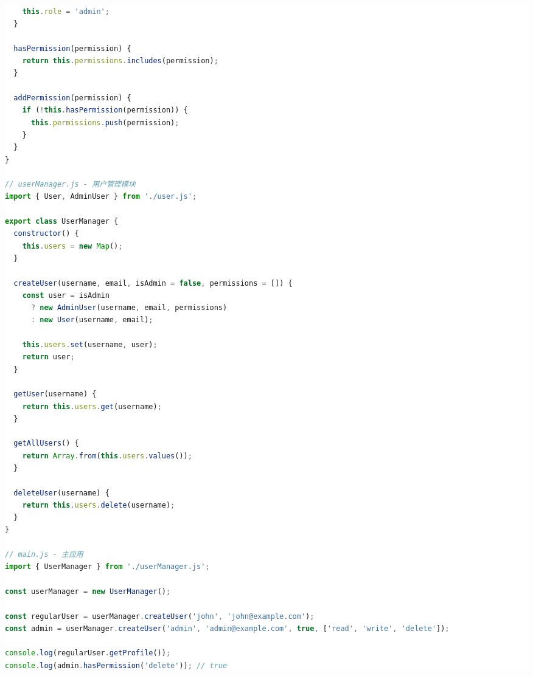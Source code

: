 ```javascript
    this.role = 'admin';
  }

  hasPermission(permission) {
    return this.permissions.includes(permission);
  }

  addPermission(permission) {
    if (!this.hasPermission(permission)) {
      this.permissions.push(permission);
    }
  }
}

// userManager.js - 用户管理模块
import { User, AdminUser } from './user.js';

export class UserManager {
  constructor() {
    this.users = new Map();
  }

  createUser(username, email, isAdmin = false, permissions = []) {
    const user = isAdmin
      ? new AdminUser(username, email, permissions)
      : new User(username, email);

    this.users.set(username, user);
    return user;
  }

  getUser(username) {
    return this.users.get(username);
  }

  getAllUsers() {
    return Array.from(this.users.values());
  }

  deleteUser(username) {
    return this.users.delete(username);
  }
}

// main.js - 主应用
import { UserManager } from './userManager.js';

const userManager = new UserManager();

const regularUser = userManager.createUser('john', 'john@example.com');
const admin = userManager.createUser('admin', 'admin@example.com', true, ['read', 'write', 'delete']);

console.log(regularUser.getProfile());
console.log(admin.hasPermission('delete')); // true
```
